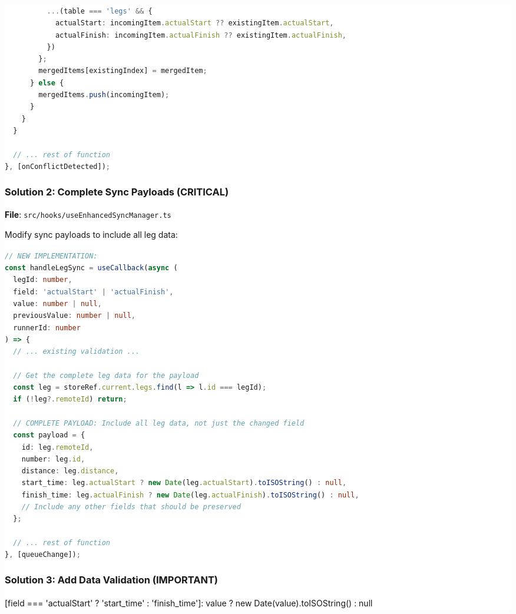 ```typescript
          ...(table === 'legs' && {
            actualStart: incomingItem.actualStart ?? existingItem.actualStart,
            actualFinish: incomingItem.actualFinish ?? existingItem.actualFinish,
          })
        };
        mergedItems[existingIndex] = mergedItem;
      } else {
        mergedItems.push(incomingItem);
      }
    }
  }
  
  // ... rest of function
}, [onConflictDetected]);
```

### Solution 2: Complete Sync Payloads (CRITICAL)

**File**: `src/hooks/useEnhancedSyncManager.ts`

Modify sync payloads to include all leg data:

```typescript
// NEW IMPLEMENTATION:
const handleLegSync = useCallback(async (
  legId: number,
  field: 'actualStart' | 'actualFinish',
  value: number | null,
  previousValue: number | null,
  runnerId: number
) => {
  // ... existing validation ...

  // Get the complete leg data for the payload
  const leg = storeRef.current.legs.find(l => l.id === legId);
  if (!leg?.remoteId) return;

  // COMPLETE PAYLOAD: Include all leg data, not just the changed field
  const payload = {
    id: leg.remoteId,
    number: leg.id,
    distance: leg.distance,
    start_time: leg.actualStart ? new Date(leg.actualStart).toISOString() : null,
    finish_time: leg.actualFinish ? new Date(leg.actualFinish).toISOString() : null,
    // Include any other fields that should be preserved
  };

  // ... rest of function
}, [queueChange]);
```

### Solution 3: Add Data Validation (IMPORTANT)


  [field === 'actualStart' ? 'start_time' : 'finish_time']: value ? new Date(value).toISOString() : null